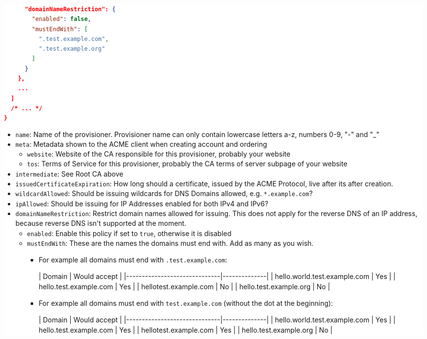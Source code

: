 ```json
      "domainNameRestriction": {
        "enabled": false,
        "mustEndWith": [
          ".test.example.com",
          ".test.example.org"
        ]
      }
    },
    ...
  ]
  /* ... */
}

```

- `name`: Name of the provisioner. Provisioner name can only contain lowercase letters a-z, numbers 0-9, "-" and "_"
- `meta`: Metadata shown to the ACME client when creating account and ordering
    - `website`: Website of the CA responsible for this provisioner, probably your website
    - `tos`: Terms of Service for this provisioner, probably the CA terms of server subpage of your website
- `intermediate`: See Root CA above
- `issuedCertificateExpiration`: How long should a certificate, issued by the ACME Protocol, live after its after creation.
- `wildcardAllowed`: Should be issuing wildcards for DNS Domains allowed, e.g. `*.example.com`?
- `ipAllowed`: Should be issuing for IP Addresses enabled for both IPv4 and IPv6?
- `domainNameRestriction`: Restrict domain names allowed for issuing. This does not apply for the reverse DNS of an IP address, because
  reverse DNS isn't supported at the moment.
    - `enabled`: Enable this policy ìf set to `true`, otherwise it is disabled
    - `mustEndWith`: These are the names the domains must end with. Add as many as you wish.
        - For example all domains must end with `.test.example.com`:

          | Domain                       | Would accept |
                                    |------------------------------|--------------|
          | hello.world.test.example.com | Yes          |
          | hello.test.example.com       | Yes          |
          | hellotest.example.com        | No           |
          | hello.test.example.org       | No           |

        - For example all domains must end with `test.example.com` (without the dot at the beginning):

          | Domain                       | Would accept |
                                    |------------------------------|--------------|
          | hello.world.test.example.com | Yes          |
          | hello.test.example.com       | Yes          |
          | hellotest.example.com        | Yes          |
          | hello.test.example.org       | No           |
